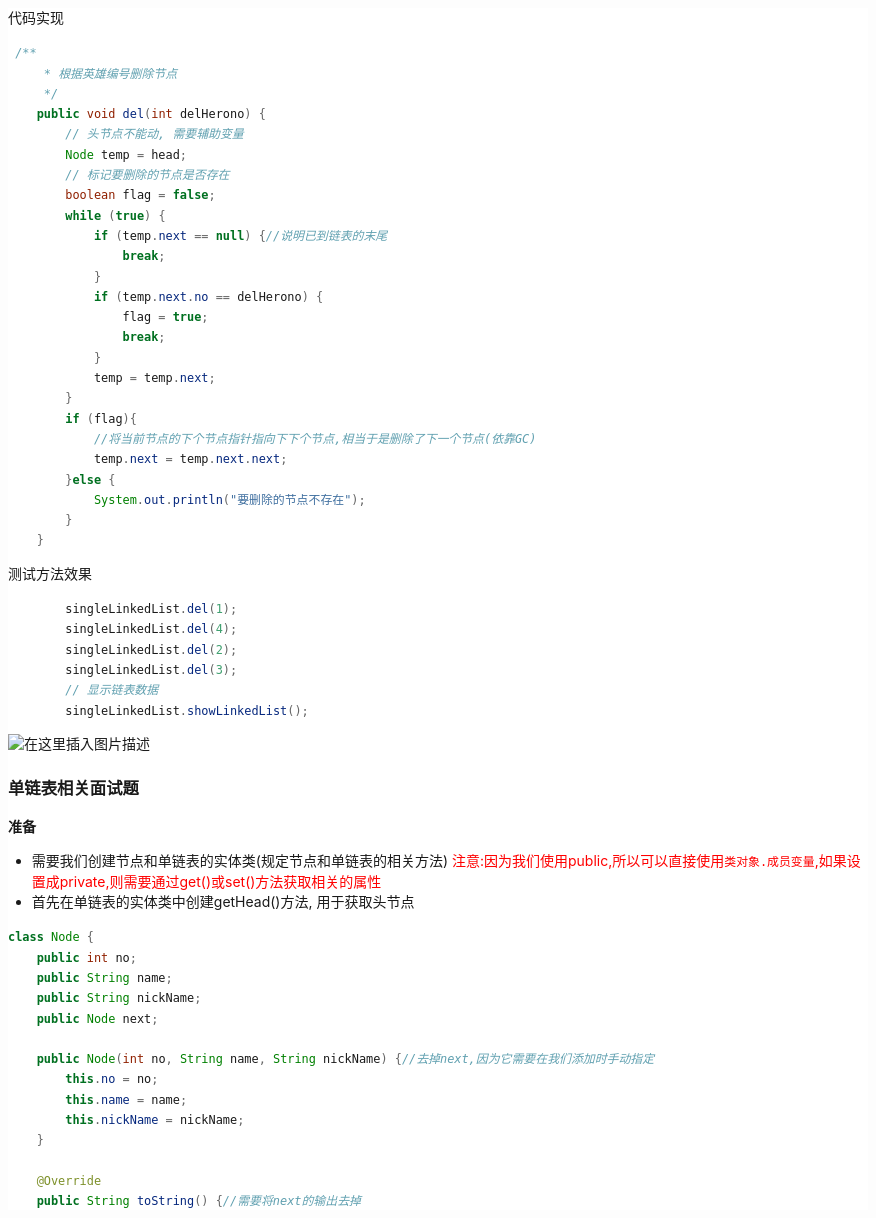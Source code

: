 代码实现

```java
 /**
     * 根据英雄编号删除节点
     */
    public void del(int delHerono) {
        // 头节点不能动, 需要辅助变量
        Node temp = head;
        // 标记要删除的节点是否存在
        boolean flag = false;
        while (true) {
            if (temp.next == null) {//说明已到链表的末尾
                break;
            }
            if (temp.next.no == delHerono) {
                flag = true;
                break;
            }
            temp = temp.next;
        }
        if (flag){
            //将当前节点的下个节点指针指向下下个节点,相当于是删除了下一个节点(依靠GC)
            temp.next = temp.next.next;
        }else {
            System.out.println("要删除的节点不存在");
        }
    }

```

测试方法效果

```java
 	    singleLinkedList.del(1);
        singleLinkedList.del(4);
        singleLinkedList.del(2);
        singleLinkedList.del(3);
        // 显示链表数据
        singleLinkedList.showLinkedList();
```

![在这里插入图片描述](https://img-blog.csdnimg.cn/2020011010211955.png)



### 单链表相关面试题
**准备**
- 需要我们创建节点和单链表的实体类(规定节点和单链表的相关方法)
<font color=red>  注意:因为我们使用public,所以可以直接使用`类对象.成员变量`,如果设置成private,则需要通过get()或set()方法获取相关的属性 </font>
- 首先在单链表的实体类中创建getHead()方法, 用于获取头节点
```java
class Node {
    public int no;
    public String name;
    public String nickName;
    public Node next;

    public Node(int no, String name, String nickName) {//去掉next,因为它需要在我们添加时手动指定
        this.no = no;
        this.name = name;
        this.nickName = nickName;
    }

    @Override
    public String toString() {//需要将next的输出去掉
```